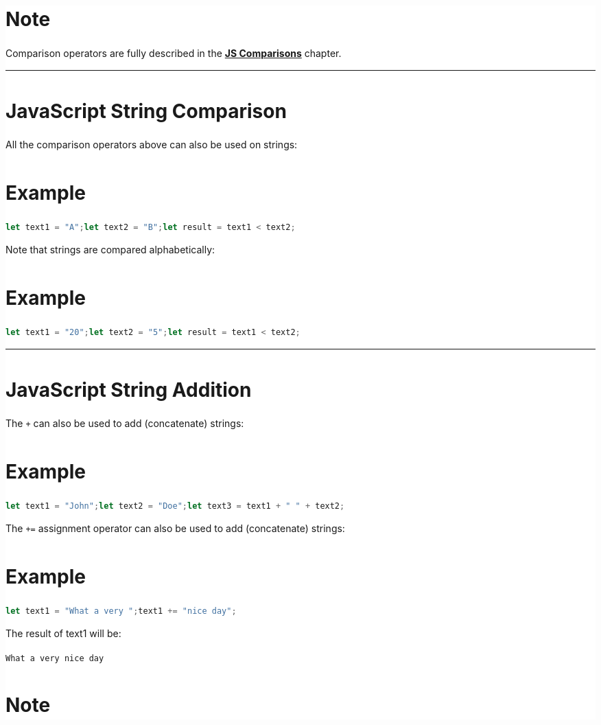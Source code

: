 # Note

Comparison operators are fully described in the **[JS Comparisons](https://www.w3schools.com/js/js_comparisons.asp)** chapter.

---

# JavaScript String Comparison

All the comparison operators above can also be used on strings:

# Example

```jsx
let text1 = "A";let text2 = "B";let result = text1 < text2;
```

Note that strings are compared alphabetically:

# Example

```jsx
let text1 = "20";let text2 = "5";let result = text1 < text2;
```

---

# JavaScript String Addition

The `+` can also be used to add (concatenate) strings:

# Example

```jsx
let text1 = "John";let text2 = "Doe";let text3 = text1 + " " + text2;
```

The `+=` assignment operator can also be used to add (concatenate) strings:

# Example

```jsx
let text1 = "What a very ";text1 += "nice day";
```

The result of text1 will be:

`What a very nice day`

# Note
